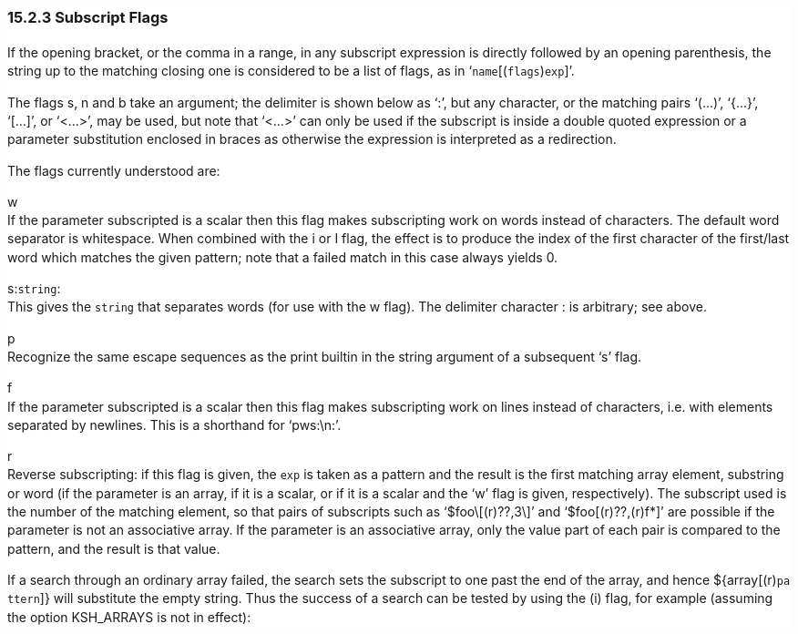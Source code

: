 ### 15.2.3 Subscript Flags

<span id="index-subscript-flags"></span>

If the opening bracket, or the comma in a range, in any subscript
expression is directly followed by an opening parenthesis, the string up
to the matching closing one is considered to be a list of flags, as in
‘`name`\[(`flags`)`exp`\]’.

The flags s, n and b take an argument; the delimiter is shown below as
‘:’, but any character, or the matching pairs ‘(...)’, ‘{...}’,
‘\[...\]’, or ‘\<...>’, may be used, but note that ‘\<...>’ can only be
used if the subscript is inside a double quoted expression or a
parameter substitution enclosed in braces as otherwise the expression is
interpreted as a redirection.

The flags currently understood are:

w  
If the parameter subscripted is a scalar then this flag makes
subscripting work on words instead of characters. The default word
separator is whitespace. When combined with the i or I flag, the effect
is to produce the index of the first character of the first/last word
which matches the given pattern; note that a failed match in this case
always yields 0.

s:`string`:  
This gives the `string` that separates words (for use with the w flag).
The delimiter character : is arbitrary; see above.

p  
Recognize the same escape sequences as the print builtin in the string
argument of a subsequent ‘s’ flag.

f  
If the parameter subscripted is a scalar then this flag makes
subscripting work on lines instead of characters, i.e. with elements
separated by newlines. This is a shorthand for ‘pws:\\n:’.

r  
Reverse subscripting: if this flag is given, the `exp` is taken as a
pattern and the result is the first matching array element, substring or
word (if the parameter is an array, if it is a scalar, or if it is a
scalar and the ‘w’ flag is given, respectively). The subscript used is
the number of the matching element, so that pairs of subscripts such as
‘$foo\[(r)??,3\]’ and ‘$foo\[(r)??,(r)f\*\]’ are possible if the
parameter is not an associative array. If the parameter is an
associative array, only the value part of each pair is compared to the
pattern, and the result is that value.

If a search through an ordinary array failed, the search sets the
subscript to one past the end of the array, and hence
${array\[(r)`pattern`\]} will substitute the empty string. Thus the
success of a search can be tested by using the (i) flag, for example
(assuming the option KSH_ARRAYS is not in effect):
